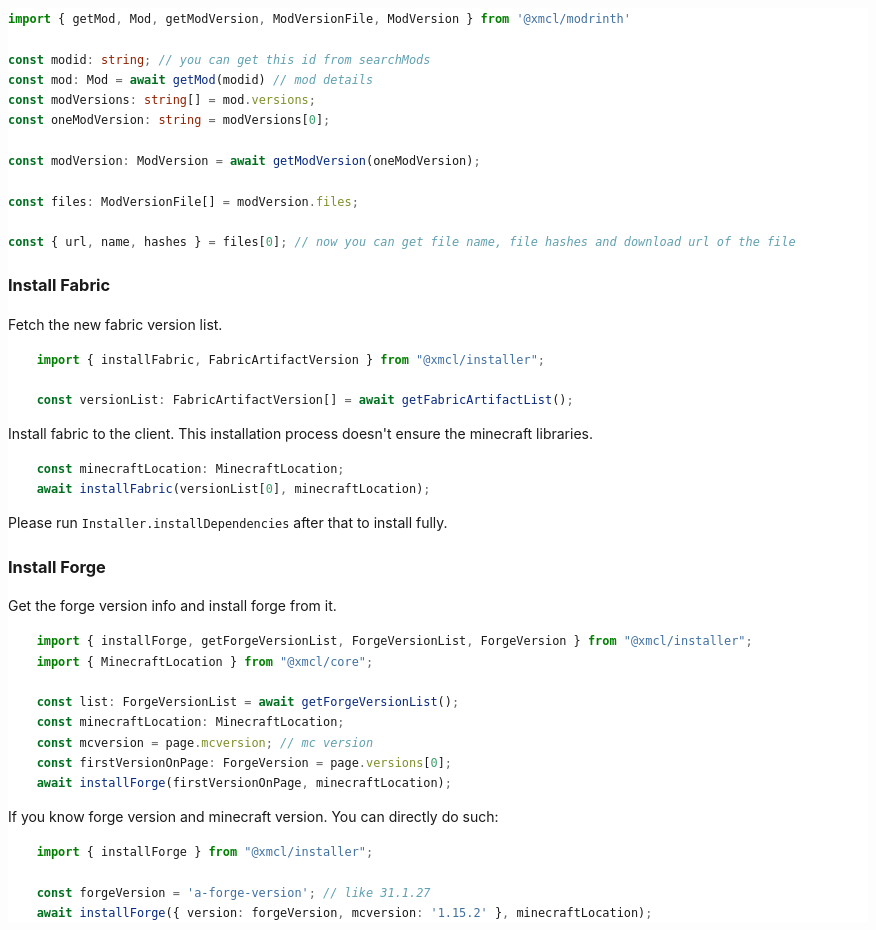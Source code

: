 ```ts
import { getMod, Mod, getModVersion, ModVersionFile, ModVersion } from '@xmcl/modrinth'

const modid: string; // you can get this id from searchMods
const mod: Mod = await getMod(modid) // mod details
const modVersions: string[] = mod.versions;
const oneModVersion: string = modVersions[0];

const modVersion: ModVersion = await getModVersion(oneModVersion);

const files: ModVersionFile[] = modVersion.files;

const { url, name, hashes } = files[0]; // now you can get file name, file hashes and download url of the file
```

### Install Fabric

Fetch the new fabric version list.

```ts
    import { installFabric, FabricArtifactVersion } from "@xmcl/installer";

    const versionList: FabricArtifactVersion[] = await getFabricArtifactList();
```

Install fabric to the client. This installation process doesn't ensure the minecraft libraries.

```ts
    const minecraftLocation: MinecraftLocation;
    await installFabric(versionList[0], minecraftLocation);
```

Please run `Installer.installDependencies` after that to install fully.

### Install Forge

Get the forge version info and install forge from it. 

```ts
    import { installForge, getForgeVersionList, ForgeVersionList, ForgeVersion } from "@xmcl/installer";
    import { MinecraftLocation } from "@xmcl/core";
    
    const list: ForgeVersionList = await getForgeVersionList();
    const minecraftLocation: MinecraftLocation;
    const mcversion = page.mcversion; // mc version
    const firstVersionOnPage: ForgeVersion = page.versions[0];
    await installForge(firstVersionOnPage, minecraftLocation);
```

If you know forge version and minecraft version. You can directly do such:

```ts
    import { installForge } from "@xmcl/installer";
 
    const forgeVersion = 'a-forge-version'; // like 31.1.27
    await installForge({ version: forgeVersion, mcversion: '1.15.2' }, minecraftLocation);
```
